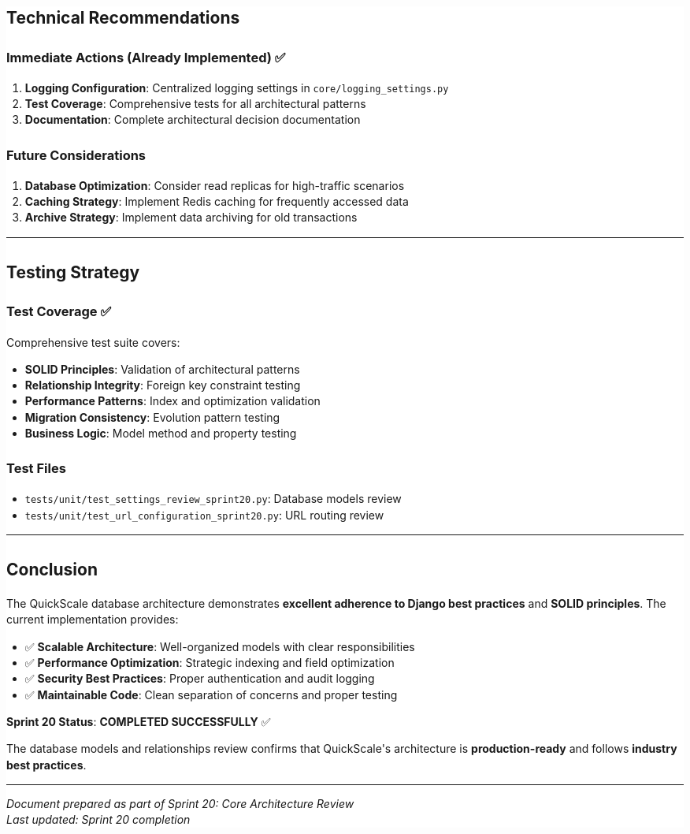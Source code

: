 
## Technical Recommendations

### Immediate Actions (Already Implemented) ✅

1. **Logging Configuration**: Centralized logging settings in `core/logging_settings.py`
2. **Test Coverage**: Comprehensive tests for all architectural patterns
3. **Documentation**: Complete architectural decision documentation

### Future Considerations

1. **Database Optimization**: Consider read replicas for high-traffic scenarios
2. **Caching Strategy**: Implement Redis caching for frequently accessed data
3. **Archive Strategy**: Implement data archiving for old transactions

---

## Testing Strategy

### Test Coverage ✅

Comprehensive test suite covers:

- **SOLID Principles**: Validation of architectural patterns
- **Relationship Integrity**: Foreign key constraint testing  
- **Performance Patterns**: Index and optimization validation
- **Migration Consistency**: Evolution pattern testing
- **Business Logic**: Model method and property testing

### Test Files

- `tests/unit/test_settings_review_sprint20.py`: Database models review
- `tests/unit/test_url_configuration_sprint20.py`: URL routing review

---

## Conclusion

The QuickScale database architecture demonstrates **excellent adherence to Django best practices** and **SOLID principles**. The current implementation provides:

- ✅ **Scalable Architecture**: Well-organized models with clear responsibilities
- ✅ **Performance Optimization**: Strategic indexing and field optimization
- ✅ **Security Best Practices**: Proper authentication and audit logging
- ✅ **Maintainable Code**: Clean separation of concerns and proper testing

**Sprint 20 Status**: **COMPLETED SUCCESSFULLY** ✅

The database models and relationships review confirms that QuickScale's architecture is **production-ready** and follows **industry best practices**.

---

*Document prepared as part of Sprint 20: Core Architecture Review*  
*Last updated: Sprint 20 completion* 